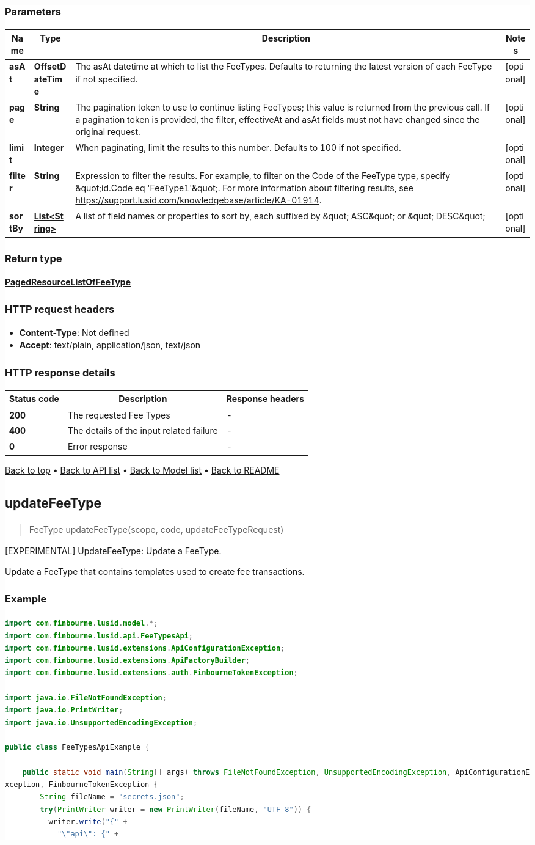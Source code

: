 ### Parameters


| Name | Type | Description  | Notes |
|------------- | ------------- | ------------- | -------------|
| **asAt** | **OffsetDateTime**| The asAt datetime at which to list the FeeTypes. Defaults to returning the latest version of each FeeType if not specified. | [optional] |
| **page** | **String**| The pagination token to use to continue listing FeeTypes; this   value is returned from the previous call. If a pagination token is provided, the filter, effectiveAt   and asAt fields must not have changed since the original request. | [optional] |
| **limit** | **Integer**| When paginating, limit the results to this number. Defaults to 100 if not specified. | [optional] |
| **filter** | **String**| Expression to filter the results.   For example, to filter on the Code of the FeeType type, specify \&quot;id.Code eq &#39;FeeType1&#39;\&quot;. For more information about filtering   results, see https://support.lusid.com/knowledgebase/article/KA-01914. | [optional] |
| **sortBy** | [**List&lt;String&gt;**](String.md)| A list of field names or properties to sort by, each suffixed by \&quot; ASC\&quot; or \&quot; DESC\&quot; | [optional] |

### Return type

[**PagedResourceListOfFeeType**](PagedResourceListOfFeeType.md)

### HTTP request headers

- **Content-Type**: Not defined
- **Accept**: text/plain, application/json, text/json


### HTTP response details
| Status code | Description | Response headers |
|-------------|-------------|------------------|
| **200** | The requested Fee Types |  -  |
| **400** | The details of the input related failure |  -  |
| **0** | Error response |  -  |

[Back to top](#) &#8226; [Back to API list](../README.md#documentation-for-api-endpoints) &#8226; [Back to Model list](../README.md#documentation-for-models) &#8226; [Back to README](../README.md)


## updateFeeType

> FeeType updateFeeType(scope, code, updateFeeTypeRequest)

[EXPERIMENTAL] UpdateFeeType: Update a FeeType.

Update a FeeType that contains templates used to create fee transactions.

### Example

```java
import com.finbourne.lusid.model.*;
import com.finbourne.lusid.api.FeeTypesApi;
import com.finbourne.lusid.extensions.ApiConfigurationException;
import com.finbourne.lusid.extensions.ApiFactoryBuilder;
import com.finbourne.lusid.extensions.auth.FinbourneTokenException;

import java.io.FileNotFoundException;
import java.io.PrintWriter;
import java.io.UnsupportedEncodingException;

public class FeeTypesApiExample {

    public static void main(String[] args) throws FileNotFoundException, UnsupportedEncodingException, ApiConfigurationException, FinbourneTokenException {
        String fileName = "secrets.json";
        try(PrintWriter writer = new PrintWriter(fileName, "UTF-8")) {
          writer.write("{" +
            "\"api\": {" +
```